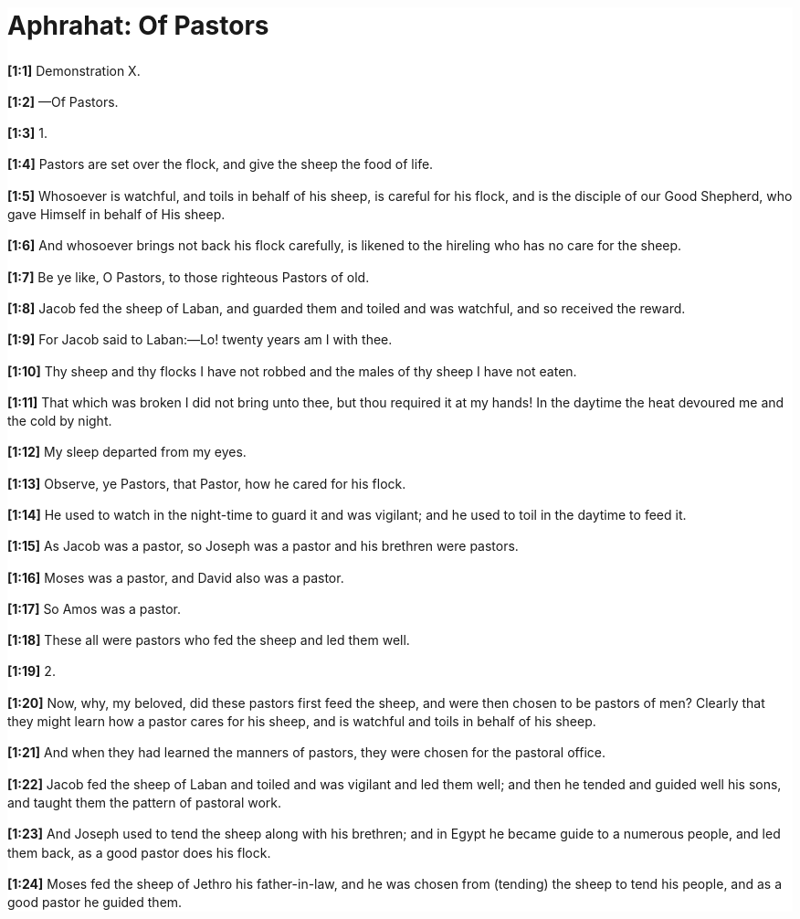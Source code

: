 # Aphrahat: Of Pastors

**[1:1]** Demonstration X.

**[1:2]** —Of Pastors.

**[1:3]** 1.

**[1:4]** Pastors are set over the flock, and give the sheep the food of life.

**[1:5]** Whosoever is watchful, and toils in behalf of his sheep, is careful for his flock, and is the disciple of our Good Shepherd, who gave Himself in behalf of His sheep.

**[1:6]** And whosoever brings not back his flock carefully, is likened to the hireling who has no care for the sheep.

**[1:7]** Be ye like, O Pastors, to those righteous Pastors of old.

**[1:8]** Jacob fed the sheep of Laban, and guarded them and toiled and was watchful, and so received the reward.

**[1:9]** For Jacob said to Laban:—Lo! twenty years am I with thee.

**[1:10]** Thy sheep and thy flocks I have not robbed and the males of thy sheep I have not eaten.

**[1:11]** That which was broken I did not bring unto thee, but thou required it at my hands!  In the daytime the heat devoured me and the cold by night.

**[1:12]** My sleep departed from my eyes.

**[1:13]** Observe, ye Pastors, that Pastor, how he cared for his flock.

**[1:14]** He used to watch in the night-time to guard it and was vigilant; and he used to toil in the daytime to feed it.

**[1:15]** As Jacob was a pastor, so Joseph was a pastor and his brethren were pastors.

**[1:16]** Moses was a pastor, and David also was a pastor.

**[1:17]** So Amos was a pastor.

**[1:18]** These all were pastors who fed the sheep and led them well.

**[1:19]** 2.

**[1:20]** Now, why, my beloved, did these pastors first feed the sheep, and were then chosen to be pastors of men?  Clearly that they might learn how a pastor cares for his sheep, and is watchful and toils in behalf of his sheep.

**[1:21]** And when they had learned the manners of pastors, they were chosen for the pastoral office.

**[1:22]** Jacob fed the sheep of Laban and toiled and was vigilant and led them well; and then he tended and guided well his sons, and taught them the pattern of pastoral work.

**[1:23]** And Joseph used to tend the sheep along with his brethren; and in Egypt he became guide to a numerous people, and led them back, as a good pastor does his flock.

**[1:24]** Moses fed the sheep of Jethro his father-in-law, and he was chosen from (tending) the sheep to tend his people, and as a good pastor he guided them.
